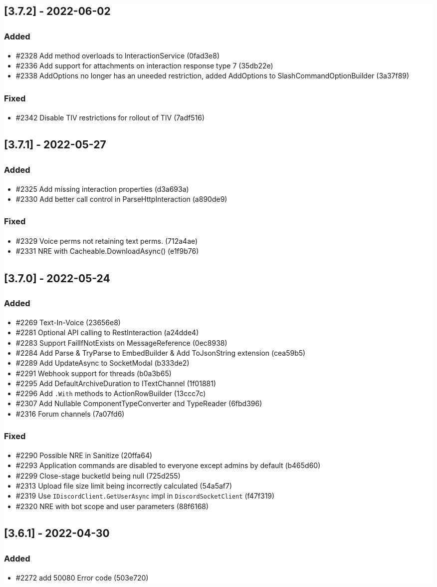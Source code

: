 
## [3.7.2] - 2022-06-02
### Added
- #2328 Add method overloads to InteractionService (0fad3e8)
- #2336 Add support for attachments on interaction response type 7 (35db22e)
- #2338 AddOptions no longer has an uneeded restriction, added AddOptions to SlashCommandOptionBuilder (3a37f89)

### Fixed
- #2342 Disable TIV restrictions for rollout of TIV (7adf516)

## [3.7.1] - 2022-05-27
### Added
- #2325 Add missing interaction properties (d3a693a)
- #2330 Add better call control in ParseHttpInteraction (a890de9)

### Fixed
- #2329 Voice perms not retaining text perms. (712a4ae)
- #2331 NRE with Cacheable.DownloadAsync() (e1f9b76)

## [3.7.0] - 2022-05-24
### Added
- #2269 Text-In-Voice (23656e8)
- #2281 Optional API calling to RestInteraction (a24dde4)
- #2283 Support FailIfNotExists on MessageReference (0ec8938)
- #2284 Add Parse & TryParse to EmbedBuilder & Add ToJsonString extension (cea59b5)
- #2289 Add UpdateAsync to SocketModal (b333de2)
- #2291 Webhook support for threads (b0a3b65)
- #2295 Add DefaultArchiveDuration to ITextChannel (1f01881)
- #2296 Add `.With` methods to ActionRowBuilder (13ccc7c)
- #2307 Add Nullable ComponentTypeConverter and TypeReader (6fbd396)
- #2316 Forum channels (7a07fd6)

### Fixed
- #2290 Possible NRE in Sanitize (20ffa64)
- #2293 Application commands are disabled to everyone except admins by default (b465d60)
- #2299 Close-stage bucketId being null (725d255)
- #2313 Upload file size limit being incorrectly calculated (54a5af7)
- #2319 Use `IDiscordClient.GetUserAsync` impl in `DiscordSocketClient` (f47f319)
- #2320 NRE with bot scope and user parameters (88f6168)

## [3.6.1] - 2022-04-30
### Added
- #2272 add 50080 Error code (503e720)

